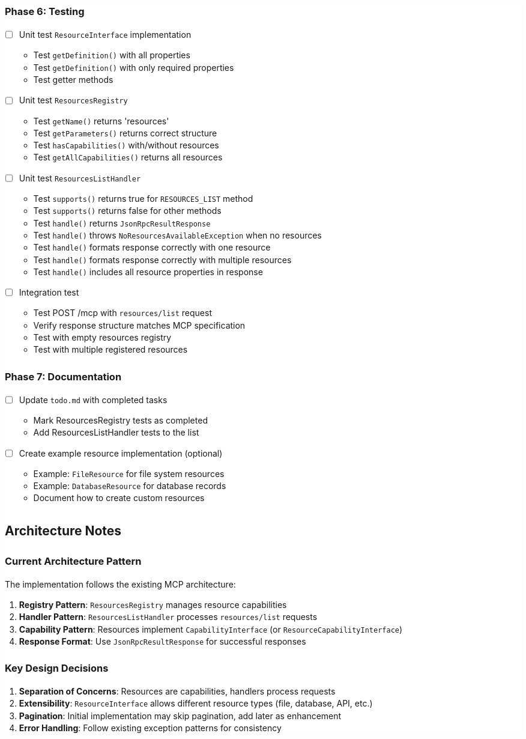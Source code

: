 ### Phase 6: Testing
- [ ] Unit test `ResourceInterface` implementation
  - Test `getDefinition()` with all properties
  - Test `getDefinition()` with only required properties
  - Test getter methods

- [ ] Unit test `ResourcesRegistry`
  - Test `getName()` returns 'resources'
  - Test `getParameters()` returns correct structure
  - Test `hasCapabilities()` with/without resources
  - Test `getAllCapabilities()` returns all resources

- [ ] Unit test `ResourcesListHandler`
  - Test `supports()` returns true for `RESOURCES_LIST` method
  - Test `supports()` returns false for other methods
  - Test `handle()` returns `JsonRpcResultResponse`
  - Test `handle()` throws `NoResourcesAvailableException` when no resources
  - Test `handle()` formats response correctly with one resource
  - Test `handle()` formats response correctly with multiple resources
  - Test `handle()` includes all resource properties in response

- [ ] Integration test
  - Test POST /mcp with `resources/list` request
  - Verify response structure matches MCP specification
  - Test with empty resources registry
  - Test with multiple registered resources

### Phase 7: Documentation
- [ ] Update `todo.md` with completed tasks
  - Mark ResourcesRegistry tests as completed
  - Add ResourcesListHandler tests to the list

- [ ] Create example resource implementation (optional)
  - Example: `FileResource` for file system resources
  - Example: `DatabaseResource` for database records
  - Document how to create custom resources

## Architecture Notes

### Current Architecture Pattern
The implementation follows the existing MCP architecture:
1. **Registry Pattern**: `ResourcesRegistry` manages resource capabilities
2. **Handler Pattern**: `ResourcesListHandler` processes `resources/list` requests
3. **Capability Pattern**: Resources implement `CapabilityInterface` (or `ResourceCapabilityInterface`)
4. **Response Format**: Use `JsonRpcResultResponse` for successful responses

### Key Design Decisions
1. **Separation of Concerns**: Resources are capabilities, handlers process requests
2. **Extensibility**: `ResourceInterface` allows different resource types (file, database, API, etc.)
3. **Pagination**: Initial implementation may skip pagination, add later as enhancement
4. **Error Handling**: Follow existing exception patterns for consistency
